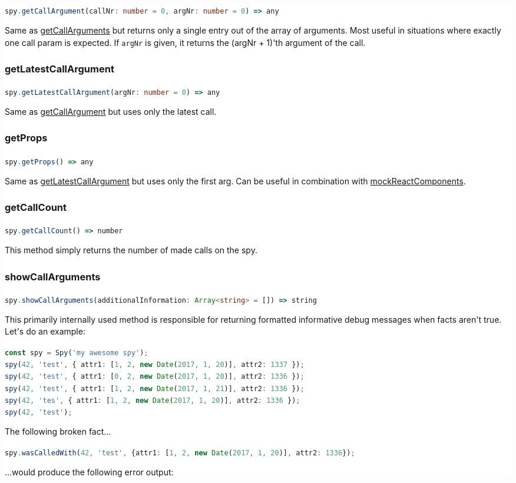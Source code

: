```ts
spy.getCallArgument(callNr: number = 0, argNr: number = 0) => any
```

Same as [getCallArguments](#getcallarguments) but returns only a single entry out
of the array of arguments. Most useful in situations where exactly one call param is expected.
If `argNr` is given, it returns the (argNr + 1)'th argument of the call.

### getLatestCallArgument

```ts
spy.getLatestCallArgument(argNr: number = 0) => any
```

Same as [getCallArgument](#getcallargument) but uses only the latest call.

### getProps

```ts
spy.getProps() => any
```

Same as [getLatestCallArgument](#getlatestcallargument) but uses only the first arg. Can be useful in
combination with [mockReactComponents](#mockreactcomponents-static).

### getCallCount

```ts
spy.getCallCount() => number
```

This method simply returns the number of made calls on the spy.

### showCallArguments

```ts
spy.showCallArguments(additionalInformation: Array<string> = []) => string
```

This primarily internally used method is responsible for returning formatted informative debug
messages when facts aren't true. Let's do an example:

```ts
const spy = Spy('my awesome spy');
spy(42, 'test', { attr1: [1, 2, new Date(2017, 1, 20)], attr2: 1337 });
spy(42, 'test', { attr1: [0, 2, new Date(2017, 1, 20)], attr2: 1336 });
spy(42, 'test', { attr1: [1, 2, new Date(2017, 1, 21)], attr2: 1336 });
spy(42, 'tes', { attr1: [1, 2, new Date(2017, 1, 20)], attr2: 1336 });
spy(42, 'test');
```

The following broken fact...

```ts
spy.wasCalledWith(42, 'test', {attr1: [1, 2, new Date(2017, 1, 20)], attr2: 1336});
```

...would produce the following error output:


[license-image]: https://img.shields.io/badge/license-MIT-blue.svg
[license-url]: https://github.com/fdc-viktor-luft/spy4js/blob/master/LICENSE
[push-image]: https://github.com/fdc-viktor-luft/spy4js/actions/workflows/push.yml/badge.svg
[push-url]: https://github.com/fdc-viktor-luft/spy4js/actions/workflows/push.yml
[npm-image]: https://img.shields.io/npm/v/spy4js.svg?style=flat-square
[npm-url]: https://www.npmjs.org/package/spy4js
[coveralls-image]: https://coveralls.io/repos/github/fdc-viktor-luft/spy4js/badge.svg?branch=master
[coveralls-url]: https://coveralls.io/github/fdc-viktor-luft/spy4js?branch=master